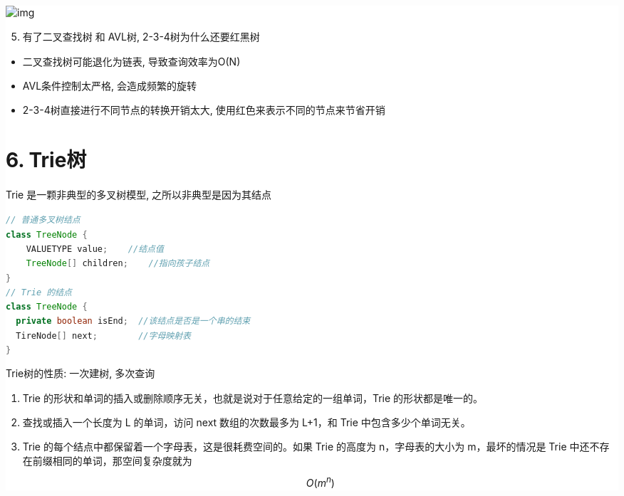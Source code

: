 ![img](https://mmbiz.qpic.cn/mmbiz_png/DA2c4JxxnnZjlfBw8SrJVicR7SoicVQMnn3259SVE6hAFsXnGtM6TJM6HsiaXBVN6h4fGKtw1ezKVfz0VBbynxbjA/640?wx_fmt=png)

5. 有了二叉查找树 和 AVL树, 2-3-4树为什么还要红黑树

- 二叉查找树可能退化为链表, 导致查询效率为O(N)

- AVL条件控制太严格, 会造成频繁的旋转

- 2-3-4树直接进行不同节点的转换开销太大, 使用红色来表示不同的节点来节省开销


# 6. Trie树

Trie 是一颗非典型的多叉树模型, 之所以非典型是因为其结点

```java
// 普通多叉树结点
class TreeNode {
  	VALUETYPE value;    //结点值
    TreeNode[] children;    //指向孩子结点
}
// Trie 的结点
class TreeNode { 
  private boolean isEnd;  //该结点是否是一个串的结束
  TireNode[] next;        //字母映射表
}
```

Trie树的性质: 一次建树, 多次查询

1. Trie 的形状和单词的插入或删除顺序无关，也就是说对于任意给定的一组单词，Trie 的形状都是唯一的。

2. 查找或插入一个长度为 L 的单词，访问 next 数组的次数最多为 L+1，和 Trie 中包含多少个单词无关。

3. Trie 的每个结点中都保留着一个字母表，这是很耗费空间的。如果 Trie 的高度为 n，字母表的大小为 m，最坏的情况是 Trie 中还不存在前缀相同的单词，那空间复杂度就为 $$O(m^n)$$



